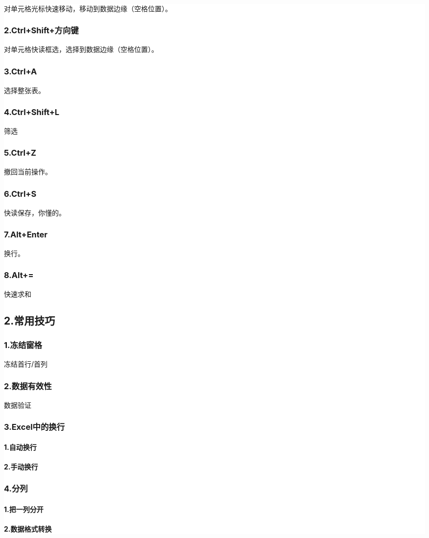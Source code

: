 对单元格光标快速移动，移动到数据边缘（空格位置）。

### 2.Ctrl+Shift+方向键

对单元格快读框选，选择到数据边缘（空格位置）。

### 3.Ctrl+A

选择整张表。

### 4.Ctrl+Shift+L

筛选

### 5.Ctrl+Z

撤回当前操作。

### 6.Ctrl+S

快读保存，你懂的。

### 7.Alt+Enter

换行。

### 8.Alt+=

快速求和

## 2.常用技巧

### 1.冻结窗格

冻结首行/首列

### 2.数据有效性

数据验证

### 3.Excel中的换行

#### 1.自动换行

#### 2.手动换行

### 4.分列

#### 1.把一列分开

#### 2.数据格式转换
